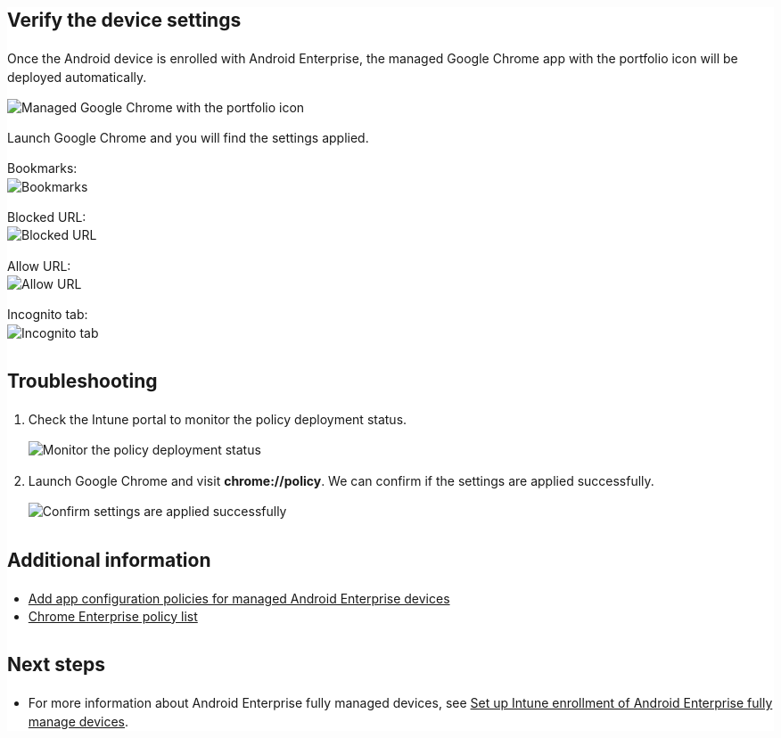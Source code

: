 ## Verify the device settings

Once the Android device is enrolled with Android Enterprise, the managed Google Chrome app with the portfolio icon will be deployed automatically.
 
   <img alt="Managed Google Chrome with the portfolio icon" src="~/apps/media/apps-configure-chrome-android/chrome-icon.png" width="350">

Launch Google Chrome and you will find the settings applied.

   Bookmarks:<br>
   <img alt="Bookmarks" src="~/apps/media/apps-configure-chrome-android/bookmarks.png" width="350">

   Blocked URL:<br>
   <img alt="Blocked URL" src="~/apps/media/apps-configure-chrome-android/blocked-url.png" width="350">

   Allow URL:<br>
   <img alt="Allow URL" src="~/apps/media/apps-configure-chrome-android/allowed-url.png" width="350">

   Incognito tab:<br>
   <img alt="Incognito tab" src="~/apps/media/apps-configure-chrome-android/incognito-tab.png" width="350">

## Troubleshooting

1. Check the Intune portal to monitor the policy deployment status.

    ![Monitor the policy deployment status](~/apps/media/apps-configure-chrome-android/monitor-status.png)

2. Launch Google Chrome and visit **chrome://policy**. We can confirm if the settings are applied successfully.

    ![Confirm settings are applied successfully](~/apps/media/apps-configure-chrome-android/confirm.png)

## Additional information

- [Add app configuration policies for managed Android Enterprise devices](~/app-configuration-policies-use-android.md)
- [Chrome Enterprise policy list](https://cloud.google.com/docs/chrome-enterprise/policies/)

## Next steps

- For more information about Android Enterprise fully managed devices, see [Set up Intune enrollment of Android Enterprise fully manage devices](~/enrollment/android-fully-managed-enroll.md).
